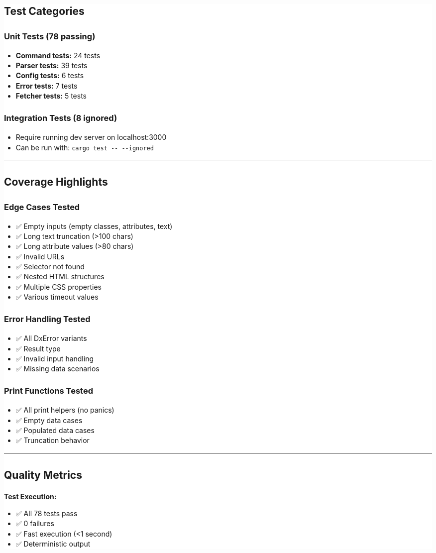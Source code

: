 
## Test Categories

### Unit Tests (78 passing)
- **Command tests:** 24 tests
- **Parser tests:** 39 tests
- **Config tests:** 6 tests
- **Error tests:** 7 tests
- **Fetcher tests:** 5 tests

### Integration Tests (8 ignored)
- Require running dev server on localhost:3000
- Can be run with: `cargo test -- --ignored`

---

## Coverage Highlights

### Edge Cases Tested
- ✅ Empty inputs (empty classes, attributes, text)
- ✅ Long text truncation (>100 chars)
- ✅ Long attribute values (>80 chars)
- ✅ Invalid URLs
- ✅ Selector not found
- ✅ Nested HTML structures
- ✅ Multiple CSS properties
- ✅ Various timeout values

### Error Handling Tested
- ✅ All DxError variants
- ✅ Result<T> type
- ✅ Invalid input handling
- ✅ Missing data scenarios

### Print Functions Tested
- ✅ All print helpers (no panics)
- ✅ Empty data cases
- ✅ Populated data cases
- ✅ Truncation behavior

---

## Quality Metrics

**Test Execution:**
- ✅ All 78 tests pass
- ✅ 0 failures
- ✅ Fast execution (<1 second)
- ✅ Deterministic output
